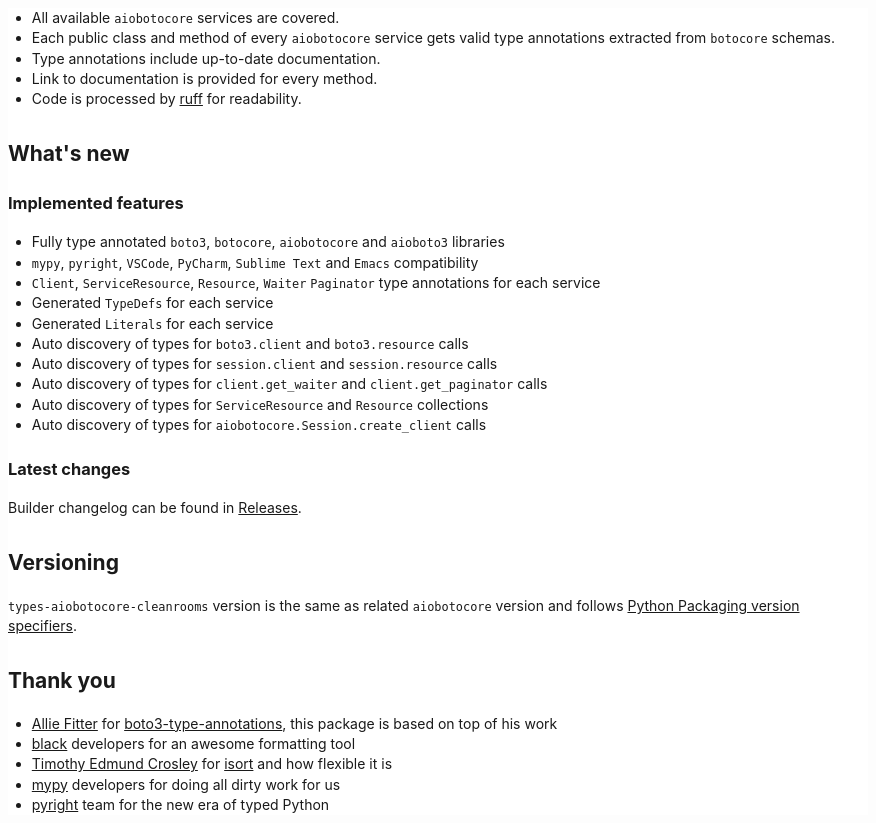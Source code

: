 - All available `aiobotocore` services are covered.
- Each public class and method of every `aiobotocore` service gets valid type
  annotations extracted from `botocore` schemas.
- Type annotations include up-to-date documentation.
- Link to documentation is provided for every method.
- Code is processed by [ruff](https://docs.astral.sh/ruff/) for readability.

<a id="what's-new"></a>

## What's new

<a id="implemented-features"></a>

### Implemented features

- Fully type annotated `boto3`, `botocore`, `aiobotocore` and `aioboto3`
  libraries
- `mypy`, `pyright`, `VSCode`, `PyCharm`, `Sublime Text` and `Emacs`
  compatibility
- `Client`, `ServiceResource`, `Resource`, `Waiter` `Paginator` type
  annotations for each service
- Generated `TypeDefs` for each service
- Generated `Literals` for each service
- Auto discovery of types for `boto3.client` and `boto3.resource` calls
- Auto discovery of types for `session.client` and `session.resource` calls
- Auto discovery of types for `client.get_waiter` and `client.get_paginator`
  calls
- Auto discovery of types for `ServiceResource` and `Resource` collections
- Auto discovery of types for `aiobotocore.Session.create_client` calls

<a id="latest-changes"></a>

### Latest changes

Builder changelog can be found in
[Releases](https://github.com/youtype/mypy_boto3_builder/releases).

<a id="versioning"></a>

## Versioning

`types-aiobotocore-cleanrooms` version is the same as related `aiobotocore`
version and follows
[Python Packaging version specifiers](https://packaging.python.org/en/latest/specifications/version-specifiers/).

<a id="thank-you"></a>

## Thank you

- [Allie Fitter](https://github.com/alliefitter) for
  [boto3-type-annotations](https://pypi.org/project/boto3-type-annotations/),
  this package is based on top of his work
- [black](https://github.com/psf/black) developers for an awesome formatting
  tool
- [Timothy Edmund Crosley](https://github.com/timothycrosley) for
  [isort](https://github.com/PyCQA/isort) and how flexible it is
- [mypy](https://github.com/python/mypy) developers for doing all dirty work
  for us
- [pyright](https://github.com/microsoft/pyright) team for the new era of typed
  Python
